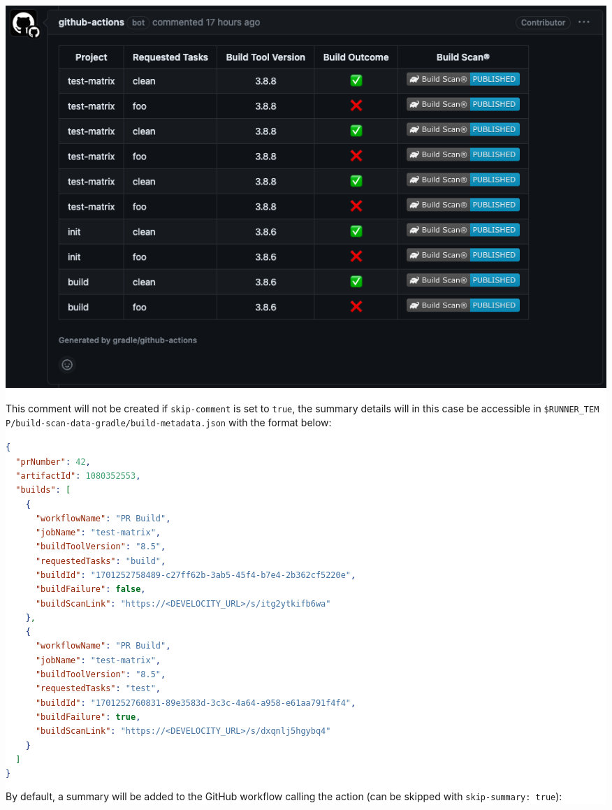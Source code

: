 ![comment](./doc/summary-comment.png)

This comment will not be created if `skip-comment` is set to `true`, the summary details will in this case be accessible in `$RUNNER_TEMP/build-scan-data-gradle/build-metadata.json` with the format below:

```json
{
  "prNumber": 42,
  "artifactId": 1080352553,
  "builds": [
    {
      "workflowName": "PR Build",
      "jobName": "test-matrix",
      "buildToolVersion": "8.5",
      "requestedTasks": "build",
      "buildId": "1701252758489-c27ff62b-3ab5-45f4-b7e4-2b362cf5220e",
      "buildFailure": false,
      "buildScanLink": "https://<DEVELOCITY_URL>/s/itg2ytkifb6wa"
    },
    {
      "workflowName": "PR Build",
      "jobName": "test-matrix",
      "buildToolVersion": "8.5",
      "requestedTasks": "test",
      "buildId": "1701252760831-89e3583d-3c3c-4a64-a958-e61aa791f4f4",
      "buildFailure": true,
      "buildScanLink": "https://<DEVELOCITY_URL>/s/dxqnlj5hgybq4"
    }
  ]
}
```
By default, a summary will be added to the GitHub workflow calling the action (can be skipped with `skip-summary: true`):
